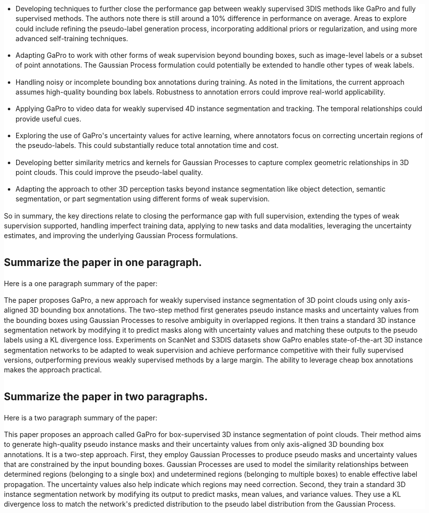 - Developing techniques to further close the performance gap between weakly supervised 3DIS methods like GaPro and fully supervised methods. The authors note there is still around a 10% difference in performance on average. Areas to explore could include refining the pseudo-label generation process, incorporating additional priors or regularization, and using more advanced self-training techniques.

- Adapting GaPro to work with other forms of weak supervision beyond bounding boxes, such as image-level labels or a subset of point annotations. The Gaussian Process formulation could potentially be extended to handle other types of weak labels.

- Handling noisy or incomplete bounding box annotations during training. As noted in the limitations, the current approach assumes high-quality bounding box labels. Robustness to annotation errors could improve real-world applicability.

- Applying GaPro to video data for weakly supervised 4D instance segmentation and tracking. The temporal relationships could provide useful cues.

- Exploring the use of GaPro's uncertainty values for active learning, where annotators focus on correcting uncertain regions of the pseudo-labels. This could substantially reduce total annotation time and cost.

- Developing better similarity metrics and kernels for Gaussian Processes to capture complex geometric relationships in 3D point clouds. This could improve the pseudo-label quality.

- Adapting the approach to other 3D perception tasks beyond instance segmentation like object detection, semantic segmentation, or part segmentation using different forms of weak supervision.

So in summary, the key directions relate to closing the performance gap with full supervision, extending the types of weak supervision supported, handling imperfect training data, applying to new tasks and data modalities, leveraging the uncertainty estimates, and improving the underlying Gaussian Process formulations.


## Summarize the paper in one paragraph.

 Here is a one paragraph summary of the paper:

The paper proposes GaPro, a new approach for weakly supervised instance segmentation of 3D point clouds using only axis-aligned 3D bounding box annotations. The two-step method first generates pseudo instance masks and uncertainty values from the bounding boxes using Gaussian Processes to resolve ambiguity in overlapped regions. It then trains a standard 3D instance segmentation network by modifying it to predict masks along with uncertainty values and matching these outputs to the pseudo labels using a KL divergence loss. Experiments on ScanNet and S3DIS datasets show GaPro enables state-of-the-art 3D instance segmentation networks to be adapted to weak supervision and achieve performance competitive with their fully supervised versions, outperforming previous weakly supervised methods by a large margin. The ability to leverage cheap box annotations makes the approach practical.


## Summarize the paper in two paragraphs.

 Here is a two paragraph summary of the paper:

This paper proposes an approach called GaPro for box-supervised 3D instance segmentation of point clouds. Their method aims to generate high-quality pseudo instance masks and their uncertainty values from only axis-aligned 3D bounding box annotations. It is a two-step approach. First, they employ Gaussian Processes to produce pseudo masks and uncertainty values that are constrained by the input bounding boxes. Gaussian Processes are used to model the similarity relationships between determined regions (belonging to a single box) and undetermined regions (belonging to multiple boxes) to enable effective label propagation. The uncertainty values also help indicate which regions may need correction. Second, they train a standard 3D instance segmentation network by modifying its output to predict masks, mean values, and variance values. They use a KL divergence loss to match the network's predicted distribution to the pseudo label distribution from the Gaussian Process.
